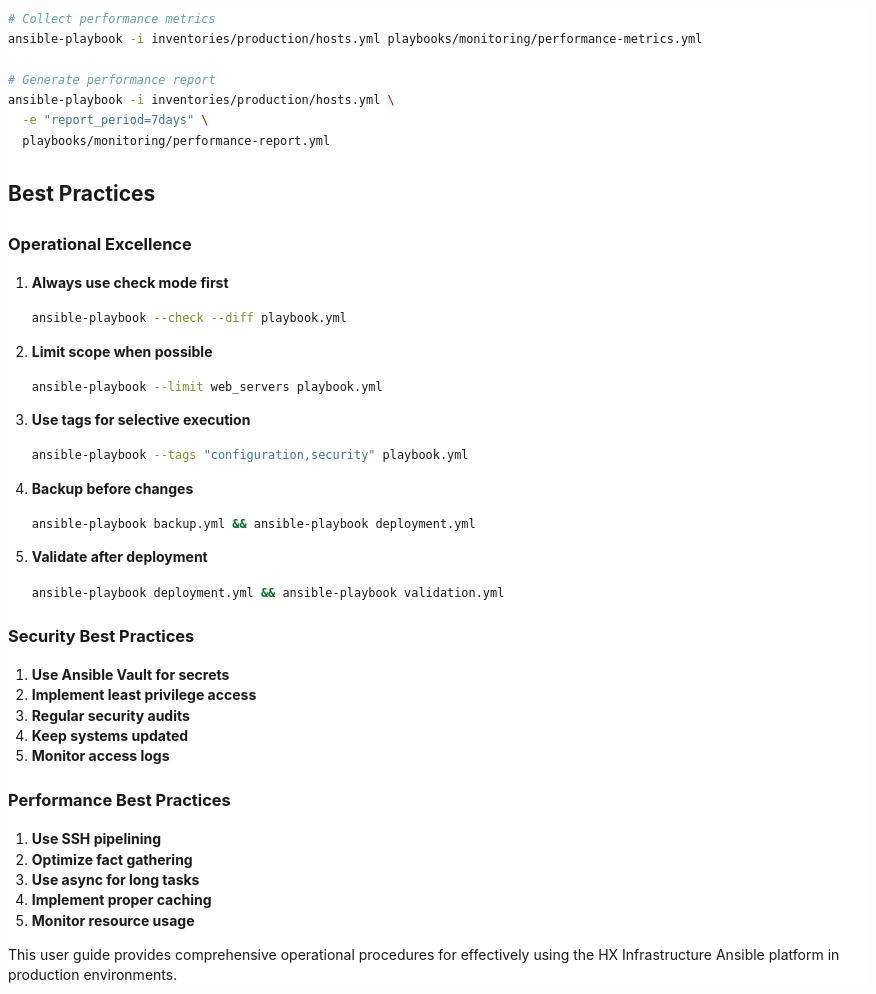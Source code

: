 ```bash
# Collect performance metrics
ansible-playbook -i inventories/production/hosts.yml playbooks/monitoring/performance-metrics.yml

# Generate performance report
ansible-playbook -i inventories/production/hosts.yml \
  -e "report_period=7days" \
  playbooks/monitoring/performance-report.yml
```

## Best Practices

### Operational Excellence

1. **Always use check mode first**
   ```bash
   ansible-playbook --check --diff playbook.yml
   ```

2. **Limit scope when possible**
   ```bash
   ansible-playbook --limit web_servers playbook.yml
   ```

3. **Use tags for selective execution**
   ```bash
   ansible-playbook --tags "configuration,security" playbook.yml
   ```

4. **Backup before changes**
   ```bash
   ansible-playbook backup.yml && ansible-playbook deployment.yml
   ```

5. **Validate after deployment**
   ```bash
   ansible-playbook deployment.yml && ansible-playbook validation.yml
   ```

### Security Best Practices

1. **Use Ansible Vault for secrets**
2. **Implement least privilege access**
3. **Regular security audits**
4. **Keep systems updated**
5. **Monitor access logs**

### Performance Best Practices

1. **Use SSH pipelining**
2. **Optimize fact gathering**
3. **Use async for long tasks**
4. **Implement proper caching**
5. **Monitor resource usage**

This user guide provides comprehensive operational procedures for effectively using the HX Infrastructure Ansible platform in production environments.
